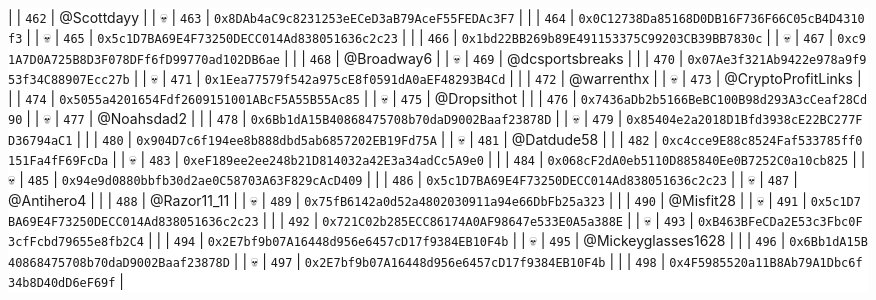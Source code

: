 |  | `462` | @Scottdayy |
| 💀 | `463` | `0x8DAb4aC9c8231253eECeD3aB79AceF55FEDAc3F7` |
|  | `464` | `0x0C12738Da85168D0DB16F736F66C05cB4D4310f3` |
| 💀 | `465` | `0x5c1D7BA69E4F73250DECC014Ad838051636c2c23` |
|  | `466` | `0x1bd22BB269b89E491153375C99203CB39BB7830c` |
| 💀 | `467` | `0xc91A7D0A725B8D3F078DFf6fD99770ad102DB6ae` |
|  | `468` | @Broadway6 |
| 💀 | `469` | @dcsportsbreaks |
|  | `470` | `0x07Ae3f321Ab9422e978a9f953f34C88907Ecc27b` |
| 💀 | `471` | `0x1Eea77579f542a975cE8f0591dA0aEF48293B4Cd` |
|  | `472` | @warrenthx |
| 💀 | `473` | @CryptoProfitLinks |
|  | `474` | `0x5055a4201654Fdf2609151001ABcF5A55B55Ac85` |
| 💀 | `475` | @Dropsithot |
|  | `476` | `0x7436aDb2b5166BeBC100B98d293A3cCeaf28Cd90` |
| 💀 | `477` | @Noahsdad2 |
|  | `478` | `0x6Bb1dA15B40868475708b70daD9002Baaf23878D` |
| 💀 | `479` | `0x85404e2a2018D1Bfd3938cE22BC277FD36794aC1` |
|  | `480` | `0x904D7c6f194ee8b888dbd5ab6857202EB19Fd75A` |
| 💀 | `481` | @Datdude58 |
|  | `482` | `0xc4cce9E88c8524Faf533785ff0151Fa4fF69FcDa` |
| 💀 | `483` | `0xeF189ee2ee248b21D814032a42E3a34adCc5A9e0` |
|  | `484` | `0x068cF2dA0eb5110D885840Ee0B7252C0a10cb825` |
| 💀 | `485` | `0x94e9d0880bbfb30d2ae0C58703A63F829cAcD409` |
|  | `486` | `0x5c1D7BA69E4F73250DECC014Ad838051636c2c23` |
| 💀 | `487` | @Antihero4 |
|  | `488` | @Razor11_11 |
| 💀 | `489` | `0x75fB6142a0d52a4802030911a94e66DbFb25a323` |
|  | `490` | @Misfit28 |
| 💀 | `491` | `0x5c1D7BA69E4F73250DECC014Ad838051636c2c23` |
|  | `492` | `0x721C02b285ECC86174A0AF98647e533E0A5a388E` |
| 💀 | `493` | `0xB463BFeCDa2E53c3Fbc0F3cfFcbd79655e8fb2C4` |
|  | `494` | `0x2E7bf9b07A16448d956e6457cD17f9384EB10F4b` |
| 💀 | `495` | @Mickeyglasses1628 |
|  | `496` | `0x6Bb1dA15B40868475708b70daD9002Baaf23878D` |
| 💀 | `497` | `0x2E7bf9b07A16448d956e6457cD17f9384EB10F4b` |
|  | `498` | `0x4F5985520a11B8Ab79A1Dbc6f34b8D40dD6eF69f` |